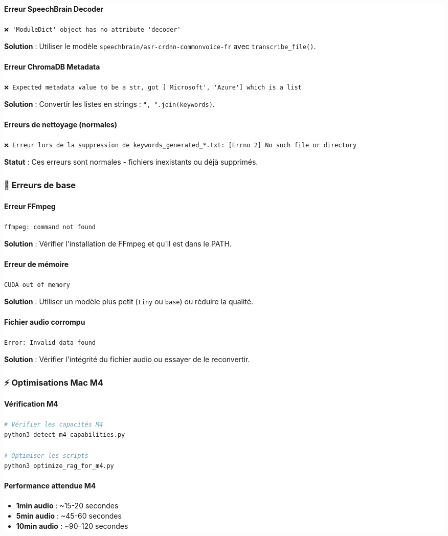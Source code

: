 #### Erreur SpeechBrain Decoder
```
❌ 'ModuleDict' object has no attribute 'decoder'
```
**Solution** : Utiliser le modèle `speechbrain/asr-crdnn-commonvoice-fr` avec `transcribe_file()`.

#### Erreur ChromaDB Metadata
```
❌ Expected metadata value to be a str, got ['Microsoft', 'Azure'] which is a list
```
**Solution** : Convertir les listes en strings : `", ".join(keywords)`.

#### Erreurs de nettoyage (normales)
```
❌ Erreur lors de la suppression de keywords_generated_*.txt: [Errno 2] No such file or directory
```
**Statut** : Ces erreurs sont normales - fichiers inexistants ou déjà supprimés.

### 🎯 **Erreurs de base**

#### Erreur FFmpeg
```
ffmpeg: command not found
```
**Solution** : Vérifier l'installation de FFmpeg et qu'il est dans le PATH.

#### Erreur de mémoire
```
CUDA out of memory
```
**Solution** : Utiliser un modèle plus petit (`tiny` ou `base`) ou réduire la qualité.

#### Fichier audio corrompu
```
Error: Invalid data found
```
**Solution** : Vérifier l'intégrité du fichier audio ou essayer de le reconvertir.

### ⚡ **Optimisations Mac M4**

#### Vérification M4
```bash
# Vérifier les capacités M4
python3 detect_m4_capabilities.py

# Optimiser les scripts
python3 optimize_rag_for_m4.py
```

#### Performance attendue M4
- **1min audio** : ~15-20 secondes
- **5min audio** : ~45-60 secondes
- **10min audio** : ~90-120 secondes
